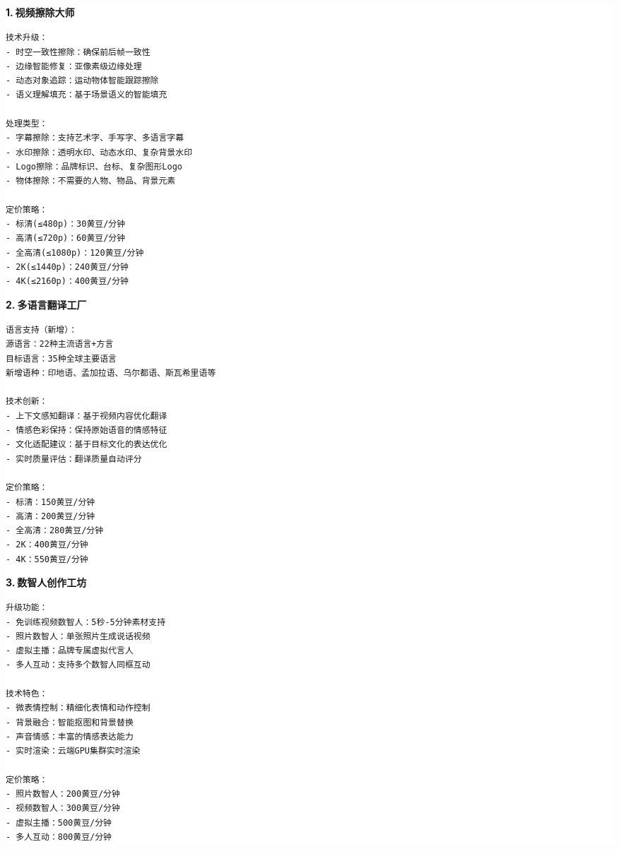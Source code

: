 **1. 视频擦除大师**
```
技术升级：
- 时空一致性擦除：确保前后帧一致性
- 边缘智能修复：亚像素级边缘处理
- 动态对象追踪：运动物体智能跟踪擦除
- 语义理解填充：基于场景语义的智能填充

处理类型：
- 字幕擦除：支持艺术字、手写字、多语言字幕
- 水印擦除：透明水印、动态水印、复杂背景水印
- Logo擦除：品牌标识、台标、复杂图形Logo
- 物体擦除：不需要的人物、物品、背景元素

定价策略：
- 标清(≤480p)：30黄豆/分钟
- 高清(≤720p)：60黄豆/分钟  
- 全高清(≤1080p)：120黄豆/分钟
- 2K(≤1440p)：240黄豆/分钟
- 4K(≤2160p)：400黄豆/分钟
```

**2. 多语言翻译工厂**
```
语言支持（新增）：
源语言：22种主流语言+方言
目标语言：35种全球主要语言
新增语种：印地语、孟加拉语、乌尔都语、斯瓦希里语等

技术创新：
- 上下文感知翻译：基于视频内容优化翻译
- 情感色彩保持：保持原始语音的情感特征
- 文化适配建议：基于目标文化的表达优化
- 实时质量评估：翻译质量自动评分

定价策略：
- 标清：150黄豆/分钟
- 高清：200黄豆/分钟
- 全高清：280黄豆/分钟
- 2K：400黄豆/分钟  
- 4K：550黄豆/分钟
```

**3. 数智人创作工坊**
```
升级功能：
- 免训练视频数智人：5秒-5分钟素材支持
- 照片数智人：单张照片生成说话视频
- 虚拟主播：品牌专属虚拟代言人
- 多人互动：支持多个数智人同框互动

技术特色：
- 微表情控制：精细化表情和动作控制
- 背景融合：智能抠图和背景替换
- 声音情感：丰富的情感表达能力
- 实时渲染：云端GPU集群实时渲染

定价策略：
- 照片数智人：200黄豆/分钟
- 视频数智人：300黄豆/分钟
- 虚拟主播：500黄豆/分钟
- 多人互动：800黄豆/分钟
```
